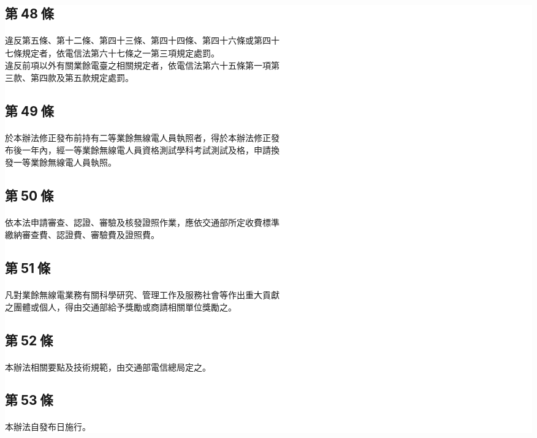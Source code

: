 第 48 條
--------
違反第五條、第十二條、第四十三條、第四十四條、第四十六條或第四十  
七條規定者，依電信法第六十七條之一第三項規定處罰。  
違反前項以外有關業餘電臺之相關規定者，依電信法第六十五條第一項第  
三款、第四款及第五款規定處罰。

第 49 條
--------
於本辦法修正發布前持有二等業餘無線電人員執照者，得於本辦法修正發  
布後一年內，經一等業餘無線電人員資格測試學科考試測試及格，申請換  
發一等業餘無線電人員執照。

第 50 條
--------
依本法申請審查、認證、審驗及核發證照作業，應依交通部所定收費標準  
繳納審查費、認證費、審驗費及證照費。

第 51 條
--------
凡對業餘無線電業務有關科學研究、管理工作及服務社會等作出重大貢獻  
之團體或個人，得由交通部給予獎勵或商請相關單位獎勵之。

第 52 條
--------
本辦法相關要點及技術規範，由交通部電信總局定之。

第 53 條
--------
本辦法自發布日施行。

